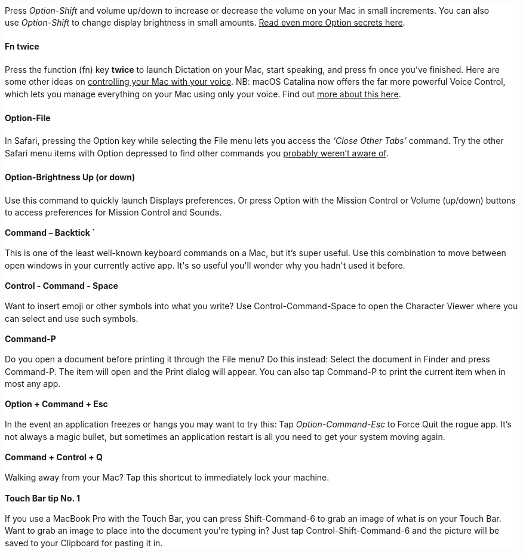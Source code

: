 Press _Option-Shift_ and volume up/down to increase or decrease the volume on your Mac in small increments. You can also use _Option-Shift_ to change display brightness in small amounts. [Read even more Option secrets here](https://www.computerworld.com/article/2865279/9-option-click-secrets-most-mac-users-need.html).

#### **Fn twice**

Press the function (fn) key **twice** to launch Dictation on your Mac, start speaking, and press fn once you’ve finished. Here are some other ideas on [controlling your Mac with your voice](https://www.computerworld.com/article/2476162/mac-os-x/os-x-mavericks--how-to-control-your-mac-with-your-voice.html). NB: macOS Catalina now offers the far more powerful Voice Control, which lets you manage everything on your Mac using only your voice. Find out [more about this here](https://www.computerworld.com/article/3442721/how-to-use-voice-control-in-macos-catalina.html).

#### **Option-File**

In Safari, pressing the Option key while selecting the File menu lets you access the _‘Close Other Tabs’_ command. Try the other Safari menu items with Option depressed to find other commands you [probably weren’t aware of](https://www.computerworld.com/article/2865279/9-option-click-secrets-most-mac-users-need.html).

#### **Option-Brightness Up (or down)**

Use this command to quickly launch Displays preferences. Or press Option with the Mission Control or Volume (up/down) buttons to access preferences for Mission Control and Sounds.

**Command – Backtick `**

This is one of the least well-known keyboard commands on a Mac, but it’s super useful. Use this combination to move between open windows in your currently active app. It's so useful you'll wonder why you hadn't used it before.

**Control - Command - Space**

Want to insert emoji or other symbols into what you write? Use Control-Command-Space to open the Character Viewer where you can select and use such symbols.

**Command-P**

Do you open a document before printing it through the File menu? Do this instead: Select the document in Finder and press Command-P. The item will open and the Print dialog will appear. You can also tap Command-P to print the current item when in most any app.

**Option + Command + Esc**

In the event an application freezes or hangs you may want to try this: Tap _Option-Command-Esc_ to Force Quit the rogue app. It’s not always a magic bullet, but sometimes an application restart is all you need to get your system moving again.

**Command + Control + Q**

Walking away from your Mac? Tap this shortcut to immediately lock your machine.

**Touch Bar tip No. 1**

If you use a MacBook Pro with the Touch Bar, you can press Shift-Command-6 to grab an image of what is on your Touch Bar. Want to grab an image to place into the document you're typing in? Just tap Control-Shift-Command-6 and the picture will be saved to your Clipboard for pasting it in.
